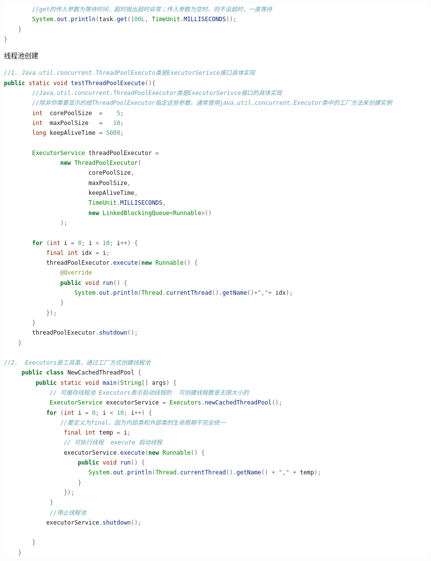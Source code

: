 ```java
        //get的传入参数为等待时间，超时抛出超时异常；传入参数为空时，则不设超时，一直等待
        System.out.println(task.get(100L, TimeUnit.MILLISECONDS));
    }
}
```



线程池创建

```java
//1. Java.util.concurrent.ThreadPoolExecuto类是ExecutorSerivce接口具体实现
public static void testThreadPoolExecute(){
        //Java.util.concurrent.ThreadPoolExecutor类是ExecutorSerivce接口的具体实现
        //除非你需要显示的给ThreadPoolExecutor指定这些参数，通常使用java.util.concurrent.Executor类中的工厂方法来创建实例
        int  corePoolSize  =    5;
        int  maxPoolSize   =   10;
        long keepAliveTime = 5000;

        ExecutorService threadPoolExecutor =
                new ThreadPoolExecutor(
                        corePoolSize,
                        maxPoolSize,
                        keepAliveTime,
                        TimeUnit.MILLISECONDS,
                        new LinkedBlockingQueue<Runnable>()
                );

        for (int i = 0; i < 10; i++) {
            final int idx = i;
            threadPoolExecutor.execute(new Runnable() {
                @Override
                public void run() {
                    System.out.println(Thread.currentThread().getName()+","+ idx);
                }
            });
        }
        threadPoolExecutor.shutdown();
    }

//2.  Executors是工具类，通过工厂方式创建线程池
     public class NewCachedThreadPool {
         public static void main(String[] args) {
             // 可缓存线程池 Executors表示启动线程的  可创建线程数是无限大小的
             ExecutorService executorService = Executors.newCachedThreadPool();
            for (int i = 0; i < 10; i++) {
                //要定义为final，因为内部类和外部类的生命周期不完全统一
                 final int temp = i;
                 // 可执行线程  execute 启动线程
                 executorService.execute(new Runnable() {
                     public void run() {
                        System.out.println(Thread.currentThread().getName() + "," + temp);
                     }
                 });
             }
             //停止线程池
            executorService.shutdown();

        }
    }
```
